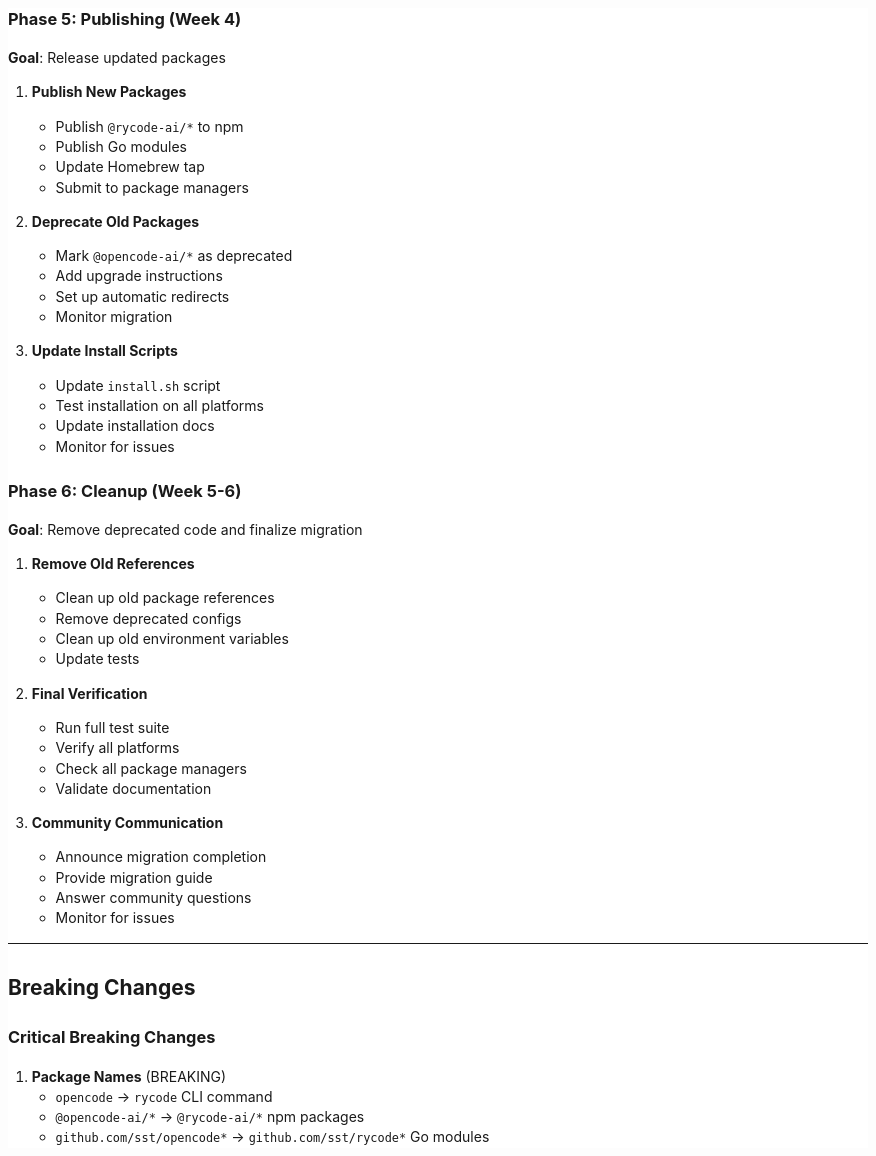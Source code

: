 ### Phase 5: Publishing (Week 4)
**Goal**: Release updated packages

1. **Publish New Packages**
   - Publish `@rycode-ai/*` to npm
   - Publish Go modules
   - Update Homebrew tap
   - Submit to package managers

2. **Deprecate Old Packages**
   - Mark `@opencode-ai/*` as deprecated
   - Add upgrade instructions
   - Set up automatic redirects
   - Monitor migration

3. **Update Install Scripts**
   - Update `install.sh` script
   - Test installation on all platforms
   - Update installation docs
   - Monitor for issues

### Phase 6: Cleanup (Week 5-6)
**Goal**: Remove deprecated code and finalize migration

1. **Remove Old References**
   - Clean up old package references
   - Remove deprecated configs
   - Clean up old environment variables
   - Update tests

2. **Final Verification**
   - Run full test suite
   - Verify all platforms
   - Check all package managers
   - Validate documentation

3. **Community Communication**
   - Announce migration completion
   - Provide migration guide
   - Answer community questions
   - Monitor for issues

---

## Breaking Changes

### Critical Breaking Changes

1. **Package Names** (BREAKING)
   - `opencode` → `rycode` CLI command
   - `@opencode-ai/*` → `@rycode-ai/*` npm packages
   - `github.com/sst/opencode*` → `github.com/sst/rycode*` Go modules
